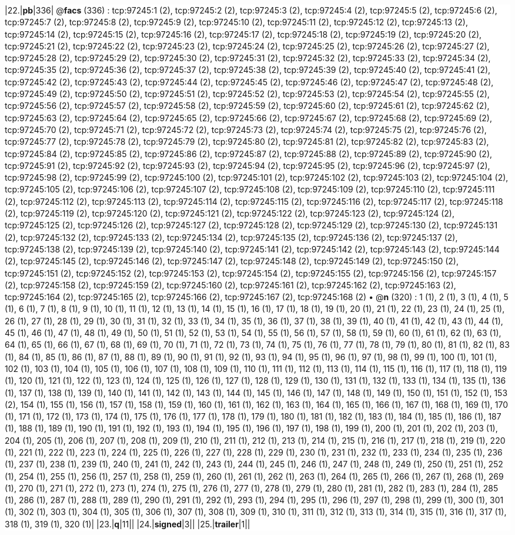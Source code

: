 |22.|__pb__|336| @__facs__ (336) : tcp:97245:1 (2), tcp:97245:2 (2), tcp:97245:3 (2), tcp:97245:4 (2), tcp:97245:5 (2), tcp:97245:6 (2), tcp:97245:7 (2), tcp:97245:8 (2), tcp:97245:9 (2), tcp:97245:10 (2), tcp:97245:11 (2), tcp:97245:12 (2), tcp:97245:13 (2), tcp:97245:14 (2), tcp:97245:15 (2), tcp:97245:16 (2), tcp:97245:17 (2), tcp:97245:18 (2), tcp:97245:19 (2), tcp:97245:20 (2), tcp:97245:21 (2), tcp:97245:22 (2), tcp:97245:23 (2), tcp:97245:24 (2), tcp:97245:25 (2), tcp:97245:26 (2), tcp:97245:27 (2), tcp:97245:28 (2), tcp:97245:29 (2), tcp:97245:30 (2), tcp:97245:31 (2), tcp:97245:32 (2), tcp:97245:33 (2), tcp:97245:34 (2), tcp:97245:35 (2), tcp:97245:36 (2), tcp:97245:37 (2), tcp:97245:38 (2), tcp:97245:39 (2), tcp:97245:40 (2), tcp:97245:41 (2), tcp:97245:42 (2), tcp:97245:43 (2), tcp:97245:44 (2), tcp:97245:45 (2), tcp:97245:46 (2), tcp:97245:47 (2), tcp:97245:48 (2), tcp:97245:49 (2), tcp:97245:50 (2), tcp:97245:51 (2), tcp:97245:52 (2), tcp:97245:53 (2), tcp:97245:54 (2), tcp:97245:55 (2), tcp:97245:56 (2), tcp:97245:57 (2), tcp:97245:58 (2), tcp:97245:59 (2), tcp:97245:60 (2), tcp:97245:61 (2), tcp:97245:62 (2), tcp:97245:63 (2), tcp:97245:64 (2), tcp:97245:65 (2), tcp:97245:66 (2), tcp:97245:67 (2), tcp:97245:68 (2), tcp:97245:69 (2), tcp:97245:70 (2), tcp:97245:71 (2), tcp:97245:72 (2), tcp:97245:73 (2), tcp:97245:74 (2), tcp:97245:75 (2), tcp:97245:76 (2), tcp:97245:77 (2), tcp:97245:78 (2), tcp:97245:79 (2), tcp:97245:80 (2), tcp:97245:81 (2), tcp:97245:82 (2), tcp:97245:83 (2), tcp:97245:84 (2), tcp:97245:85 (2), tcp:97245:86 (2), tcp:97245:87 (2), tcp:97245:88 (2), tcp:97245:89 (2), tcp:97245:90 (2), tcp:97245:91 (2), tcp:97245:92 (2), tcp:97245:93 (2), tcp:97245:94 (2), tcp:97245:95 (2), tcp:97245:96 (2), tcp:97245:97 (2), tcp:97245:98 (2), tcp:97245:99 (2), tcp:97245:100 (2), tcp:97245:101 (2), tcp:97245:102 (2), tcp:97245:103 (2), tcp:97245:104 (2), tcp:97245:105 (2), tcp:97245:106 (2), tcp:97245:107 (2), tcp:97245:108 (2), tcp:97245:109 (2), tcp:97245:110 (2), tcp:97245:111 (2), tcp:97245:112 (2), tcp:97245:113 (2), tcp:97245:114 (2), tcp:97245:115 (2), tcp:97245:116 (2), tcp:97245:117 (2), tcp:97245:118 (2), tcp:97245:119 (2), tcp:97245:120 (2), tcp:97245:121 (2), tcp:97245:122 (2), tcp:97245:123 (2), tcp:97245:124 (2), tcp:97245:125 (2), tcp:97245:126 (2), tcp:97245:127 (2), tcp:97245:128 (2), tcp:97245:129 (2), tcp:97245:130 (2), tcp:97245:131 (2), tcp:97245:132 (2), tcp:97245:133 (2), tcp:97245:134 (2), tcp:97245:135 (2), tcp:97245:136 (2), tcp:97245:137 (2), tcp:97245:138 (2), tcp:97245:139 (2), tcp:97245:140 (2), tcp:97245:141 (2), tcp:97245:142 (2), tcp:97245:143 (2), tcp:97245:144 (2), tcp:97245:145 (2), tcp:97245:146 (2), tcp:97245:147 (2), tcp:97245:148 (2), tcp:97245:149 (2), tcp:97245:150 (2), tcp:97245:151 (2), tcp:97245:152 (2), tcp:97245:153 (2), tcp:97245:154 (2), tcp:97245:155 (2), tcp:97245:156 (2), tcp:97245:157 (2), tcp:97245:158 (2), tcp:97245:159 (2), tcp:97245:160 (2), tcp:97245:161 (2), tcp:97245:162 (2), tcp:97245:163 (2), tcp:97245:164 (2), tcp:97245:165 (2), tcp:97245:166 (2), tcp:97245:167 (2), tcp:97245:168 (2)  •  @__n__ (320) : 1 (1), 2 (1), 3 (1), 4 (1), 5 (1), 6 (1), 7 (1), 8 (1), 9 (1), 10 (1), 11 (1), 12 (1), 13 (1), 14 (1), 15 (1), 16 (1), 17 (1), 18 (1), 19 (1), 20 (1), 21 (1), 22 (1), 23 (1), 24 (1), 25 (1), 26 (1), 27 (1), 28 (1), 29 (1), 30 (1), 31 (1), 32 (1), 33 (1), 34 (1), 35 (1), 36 (1), 37 (1), 38 (1), 39 (1), 40 (1), 41 (1), 42 (1), 43 (1), 44 (1), 45 (1), 46 (1), 47 (1), 48 (1), 49 (1), 50 (1), 51 (1), 52 (1), 53 (1), 54 (1), 55 (1), 56 (1), 57 (1), 58 (1), 59 (1), 60 (1), 61 (1), 62 (1), 63 (1), 64 (1), 65 (1), 66 (1), 67 (1), 68 (1), 69 (1), 70 (1), 71 (1), 72 (1), 73 (1), 74 (1), 75 (1), 76 (1), 77 (1), 78 (1), 79 (1), 80 (1), 81 (1), 82 (1), 83 (1), 84 (1), 85 (1), 86 (1), 87 (1), 88 (1), 89 (1), 90 (1), 91 (1), 92 (1), 93 (1), 94 (1), 95 (1), 96 (1), 97 (1), 98 (1), 99 (1), 100 (1), 101 (1), 102 (1), 103 (1), 104 (1), 105 (1), 106 (1), 107 (1), 108 (1), 109 (1), 110 (1), 111 (1), 112 (1), 113 (1), 114 (1), 115 (1), 116 (1), 117 (1), 118 (1), 119 (1), 120 (1), 121 (1), 122 (1), 123 (1), 124 (1), 125 (1), 126 (1), 127 (1), 128 (1), 129 (1), 130 (1), 131 (1), 132 (1), 133 (1), 134 (1), 135 (1), 136 (1), 137 (1), 138 (1), 139 (1), 140 (1), 141 (1), 142 (1), 143 (1), 144 (1), 145 (1), 146 (1), 147 (1), 148 (1), 149 (1), 150 (1), 151 (1), 152 (1), 153 (2), 154 (1), 155 (1), 156 (1), 157 (1), 158 (1), 159 (1), 160 (1), 161 (1), 162 (1), 163 (1), 164 (1), 165 (1), 166 (1), 167 (1), 168 (1), 169 (1), 170 (1), 171 (1), 172 (1), 173 (1), 174 (1), 175 (1), 176 (1), 177 (1), 178 (1), 179 (1), 180 (1), 181 (1), 182 (1), 183 (1), 184 (1), 185 (1), 186 (1), 187 (1), 188 (1), 189 (1), 190 (1), 191 (1), 192 (1), 193 (1), 194 (1), 195 (1), 196 (1), 197 (1), 198 (1), 199 (1), 200 (1), 201 (1), 202 (1), 203 (1), 204 (1), 205 (1), 206 (1), 207 (1), 208 (1), 209 (1), 210 (1), 211 (1), 212 (1), 213 (1), 214 (1), 215 (1), 216 (1), 217 (1), 218 (1), 219 (1), 220 (1), 221 (1), 222 (1), 223 (1), 224 (1), 225 (1), 226 (1), 227 (1), 228 (1), 229 (1), 230 (1), 231 (1), 232 (1), 233 (1), 234 (1), 235 (1), 236 (1), 237 (1), 238 (1), 239 (1), 240 (1), 241 (1), 242 (1), 243 (1), 244 (1), 245 (1), 246 (1), 247 (1), 248 (1), 249 (1), 250 (1), 251 (1), 252 (1), 254 (1), 255 (1), 256 (1), 257 (1), 258 (1), 259 (1), 260 (1), 261 (1), 262 (1), 263 (1), 264 (1), 265 (1), 266 (1), 267 (1), 268 (1), 269 (1), 270 (1), 271 (1), 272 (1), 273 (1), 274 (1), 275 (1), 276 (1), 277 (1), 278 (1), 279 (1), 280 (1), 281 (1), 282 (1), 283 (1), 284 (1), 285 (1), 286 (1), 287 (1), 288 (1), 289 (1), 290 (1), 291 (1), 292 (1), 293 (1), 294 (1), 295 (1), 296 (1), 297 (1), 298 (1), 299 (1), 300 (1), 301 (1), 302 (1), 303 (1), 304 (1), 305 (1), 306 (1), 307 (1), 308 (1), 309 (1), 310 (1), 311 (1), 312 (1), 313 (1), 314 (1), 315 (1), 316 (1), 317 (1), 318 (1), 319 (1), 320 (1)|
|23.|__q__|11||
|24.|__signed__|3||
|25.|__trailer__|1||
